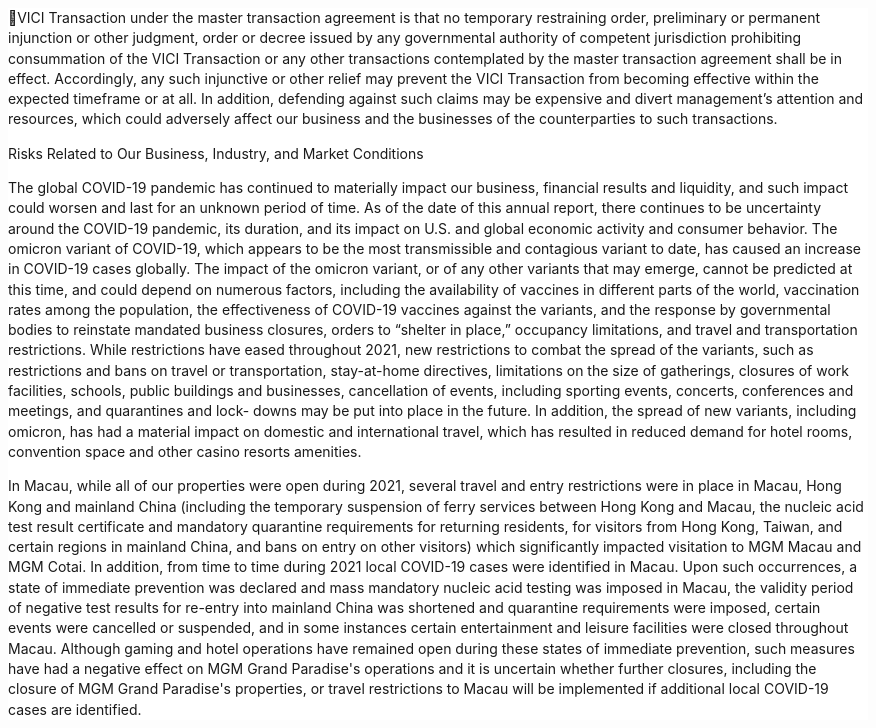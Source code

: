 VICI Transaction under the master transaction agreement is that no temporary restraining order, preliminary or permanent injunction or other judgment, order or
decree issued by any governmental authority of competent jurisdiction prohibiting consummation of the VICI Transaction or any other transactions contemplated
by the master transaction agreement shall be in effect. Accordingly, any such injunctive or other relief may prevent the VICI Transaction from becoming effective
within the expected timeframe or at all. In addition, defending against such claims may be expensive and divert management’s attention and resources, which could
adversely affect our business and the businesses of the counterparties to such transactions.

Risks Related to Our Business, Industry, and Market Conditions

The global COVID-19 pandemic has continued to materially impact our business, financial results and liquidity, and such impact could worsen and last
for an unknown period of time. As of the date of this annual report, there continues to be uncertainty around the COVID-19 pandemic, its duration, and its impact
on  U.S.  and  global  economic  activity  and  consumer  behavior.  The  omicron  variant  of  COVID-19,  which  appears  to  be  the  most  transmissible  and  contagious
variant  to  date,  has  caused  an  increase  in  COVID-19  cases  globally.  The  impact  of  the  omicron  variant,  or  of  any  other  variants  that  may  emerge,  cannot  be
predicted at this time, and could depend on numerous factors, including the availability of vaccines in different parts of the world, vaccination rates among the
population, the effectiveness of COVID-19 vaccines against the variants, and the response by governmental bodies to reinstate mandated business closures, orders
to “shelter in place,” occupancy limitations, and travel and transportation restrictions. While restrictions have eased throughout 2021, new restrictions to combat
the spread of the variants, such as restrictions and bans on travel or transportation, stay-at-home directives, limitations on the size of gatherings, closures of work
facilities, schools, public buildings and businesses, cancellation of events, including sporting events, concerts, conferences and meetings, and quarantines and lock-
downs may be put into place in the future. In addition, the spread of new variants, including omicron, has had a material impact on domestic and international
travel, which has resulted in reduced demand for hotel rooms, convention space and other casino resorts amenities.

In Macau, while all of our properties were open during 2021, several travel and entry restrictions were in place in Macau, Hong Kong and mainland China
(including  the  temporary  suspension  of  ferry  services  between  Hong  Kong  and  Macau,  the  nucleic  acid  test  result  certificate  and  mandatory  quarantine
requirements  for  returning  residents,  for  visitors  from  Hong  Kong,  Taiwan,  and  certain  regions  in  mainland  China,  and  bans  on  entry  on  other  visitors)  which
significantly impacted visitation to MGM Macau and MGM Cotai. In addition, from time to time during 2021 local COVID-19 cases were identified in Macau.
Upon  such  occurrences,  a  state  of  immediate  prevention  was  declared  and  mass  mandatory  nucleic  acid  testing  was  imposed  in  Macau,  the  validity  period  of
negative test results for re-entry into mainland China was shortened and quarantine requirements were imposed, certain events were cancelled or suspended, and in
some instances certain entertainment and leisure facilities were closed throughout Macau. Although gaming and hotel operations have remained open during these
states  of  immediate  prevention,  such  measures  have  had  a  negative  effect  on  MGM  Grand  Paradise's  operations  and  it  is  uncertain  whether  further  closures,
including the closure of MGM Grand Paradise's properties, or travel restrictions to Macau will be implemented if additional local COVID-19 cases are identified.
